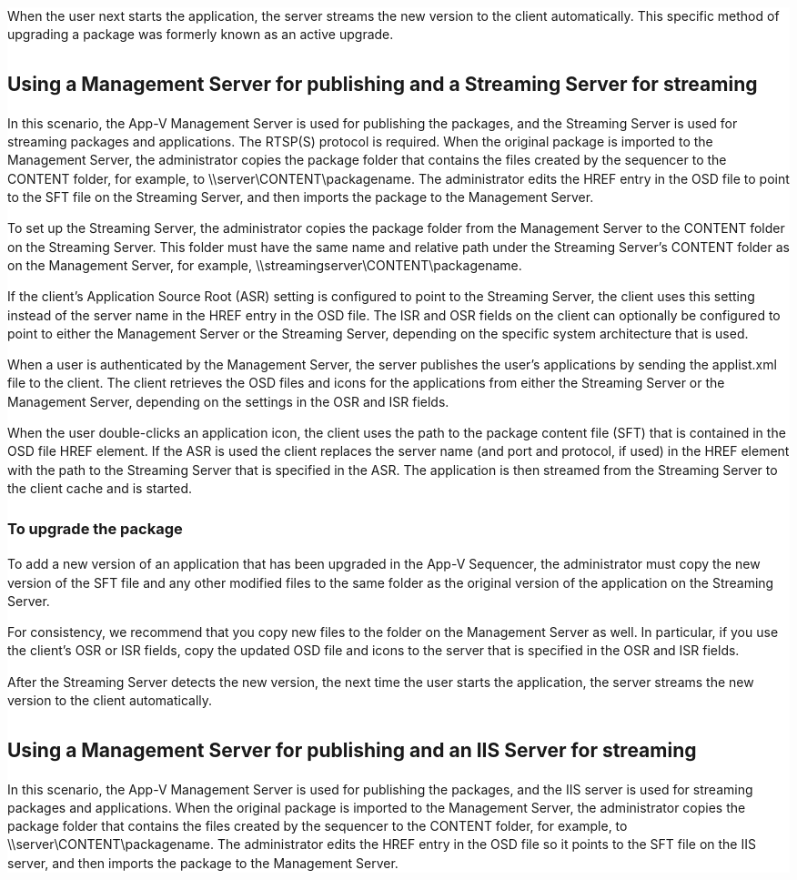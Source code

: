 When the user next starts the application, the server streams the new version to the client automatically. This specific method of upgrading a package was formerly known as an active upgrade.

## Using a Management Server for publishing and a Streaming Server for streaming


In this scenario, the App-V Management Server is used for publishing the packages, and the Streaming Server is used for streaming packages and applications. The RTSP(S) protocol is required. When the original package is imported to the Management Server, the administrator copies the package folder that contains the files created by the sequencer to the CONTENT folder, for example, to \\\\server\\CONTENT\\packagename. The administrator edits the HREF entry in the OSD file to point to the SFT file on the Streaming Server, and then imports the package to the Management Server.

To set up the Streaming Server, the administrator copies the package folder from the Management Server to the CONTENT folder on the Streaming Server. This folder must have the same name and relative path under the Streaming Server’s CONTENT folder as on the Management Server, for example, \\\\streamingserver\\CONTENT\\packagename.

If the client’s Application Source Root (ASR) setting is configured to point to the Streaming Server, the client uses this setting instead of the server name in the HREF entry in the OSD file. The ISR and OSR fields on the client can optionally be configured to point to either the Management Server or the Streaming Server, depending on the specific system architecture that is used.

When a user is authenticated by the Management Server, the server publishes the user’s applications by sending the applist.xml file to the client. The client retrieves the OSD files and icons for the applications from either the Streaming Server or the Management Server, depending on the settings in the OSR and ISR fields.

When the user double-clicks an application icon, the client uses the path to the package content file (SFT) that is contained in the OSD file HREF element. If the ASR is used the client replaces the server name (and port and protocol, if used) in the HREF element with the path to the Streaming Server that is specified in the ASR. The application is then streamed from the Streaming Server to the client cache and is started.

### To upgrade the package

To add a new version of an application that has been upgraded in the App-V Sequencer, the administrator must copy the new version of the SFT file and any other modified files to the same folder as the original version of the application on the Streaming Server.

For consistency, we recommend that you copy new files to the folder on the Management Server as well. In particular, if you use the client’s OSR or ISR fields, copy the updated OSD file and icons to the server that is specified in the OSR and ISR fields.

After the Streaming Server detects the new version, the next time the user starts the application, the server streams the new version to the client automatically.

## Using a Management Server for publishing and an IIS Server for streaming


In this scenario, the App-V Management Server is used for publishing the packages, and the IIS server is used for streaming packages and applications. When the original package is imported to the Management Server, the administrator copies the package folder that contains the files created by the sequencer to the CONTENT folder, for example, to \\\\server\\CONTENT\\packagename. The administrator edits the HREF entry in the OSD file so it points to the SFT file on the IIS server, and then imports the package to the Management Server.
